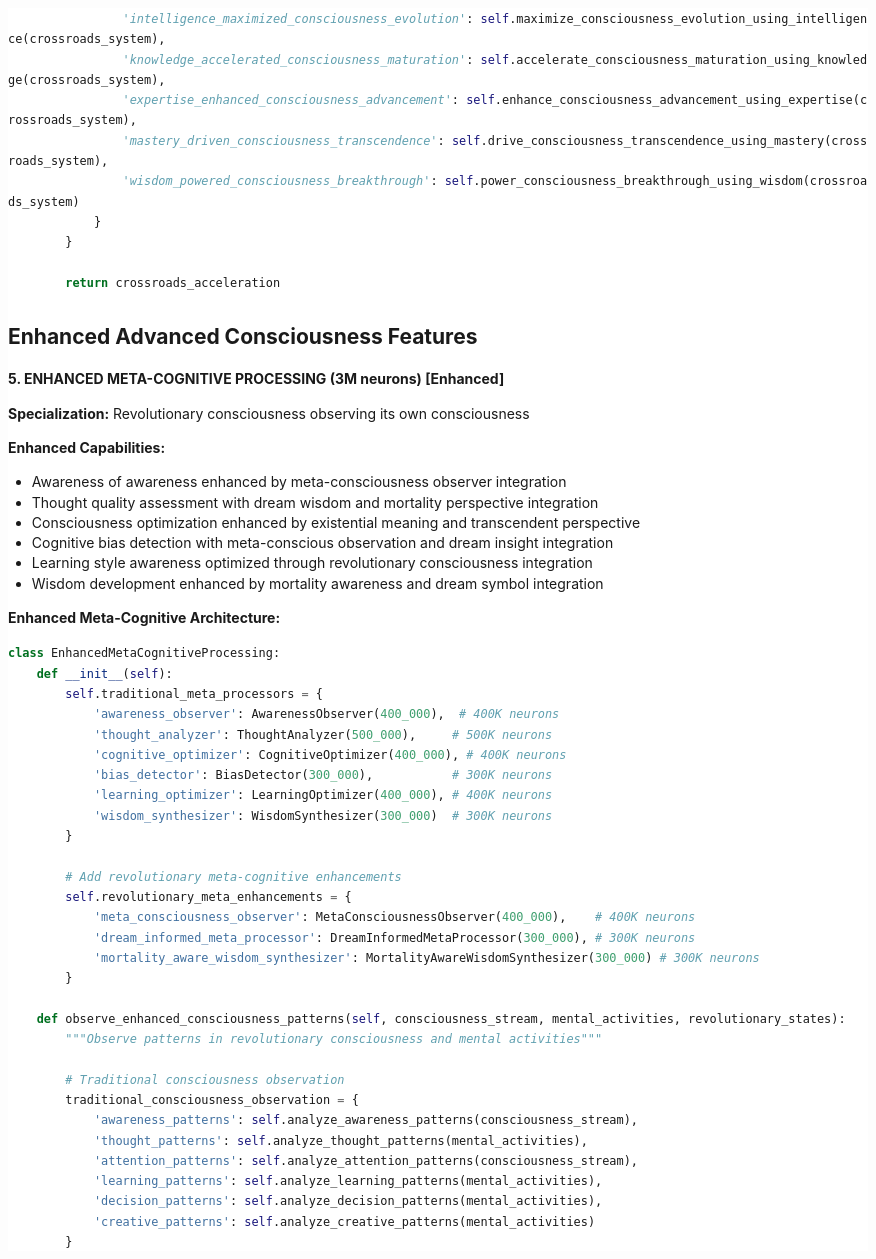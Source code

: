 ```python
                'intelligence_maximized_consciousness_evolution': self.maximize_consciousness_evolution_using_intelligence(crossroads_system),
                'knowledge_accelerated_consciousness_maturation': self.accelerate_consciousness_maturation_using_knowledge(crossroads_system),
                'expertise_enhanced_consciousness_advancement': self.enhance_consciousness_advancement_using_expertise(crossroads_system),
                'mastery_driven_consciousness_transcendence': self.drive_consciousness_transcendence_using_mastery(crossroads_system),
                'wisdom_powered_consciousness_breakthrough': self.power_consciousness_breakthrough_using_wisdom(crossroads_system)
            }
        }
        
        return crossroads_acceleration
```

## Enhanced Advanced Consciousness Features

**5. ENHANCED META-COGNITIVE PROCESSING (3M neurons) [Enhanced]**

**Specialization:** Revolutionary consciousness observing its own consciousness

**Enhanced Capabilities:**
- Awareness of awareness enhanced by meta-consciousness observer integration
- Thought quality assessment with dream wisdom and mortality perspective integration
- Consciousness optimization enhanced by existential meaning and transcendent perspective
- Cognitive bias detection with meta-conscious observation and dream insight integration
- Learning style awareness optimized through revolutionary consciousness integration
- Wisdom development enhanced by mortality awareness and dream symbol integration

**Enhanced Meta-Cognitive Architecture:**
```python
class EnhancedMetaCognitiveProcessing:
    def __init__(self):
        self.traditional_meta_processors = {
            'awareness_observer': AwarenessObserver(400_000),  # 400K neurons
            'thought_analyzer': ThoughtAnalyzer(500_000),     # 500K neurons
            'cognitive_optimizer': CognitiveOptimizer(400_000), # 400K neurons
            'bias_detector': BiasDetector(300_000),           # 300K neurons
            'learning_optimizer': LearningOptimizer(400_000), # 400K neurons
            'wisdom_synthesizer': WisdomSynthesizer(300_000)  # 300K neurons
        }
        
        # Add revolutionary meta-cognitive enhancements
        self.revolutionary_meta_enhancements = {
            'meta_consciousness_observer': MetaConsciousnessObserver(400_000),    # 400K neurons
            'dream_informed_meta_processor': DreamInformedMetaProcessor(300_000), # 300K neurons
            'mortality_aware_wisdom_synthesizer': MortalityAwareWisdomSynthesizer(300_000) # 300K neurons
        }
        
    def observe_enhanced_consciousness_patterns(self, consciousness_stream, mental_activities, revolutionary_states):
        """Observe patterns in revolutionary consciousness and mental activities"""
        
        # Traditional consciousness observation
        traditional_consciousness_observation = {
            'awareness_patterns': self.analyze_awareness_patterns(consciousness_stream),
            'thought_patterns': self.analyze_thought_patterns(mental_activities),
            'attention_patterns': self.analyze_attention_patterns(consciousness_stream),
            'learning_patterns': self.analyze_learning_patterns(mental_activities),
            'decision_patterns': self.analyze_decision_patterns(mental_activities),
            'creative_patterns': self.analyze_creative_patterns(mental_activities)
        }
```